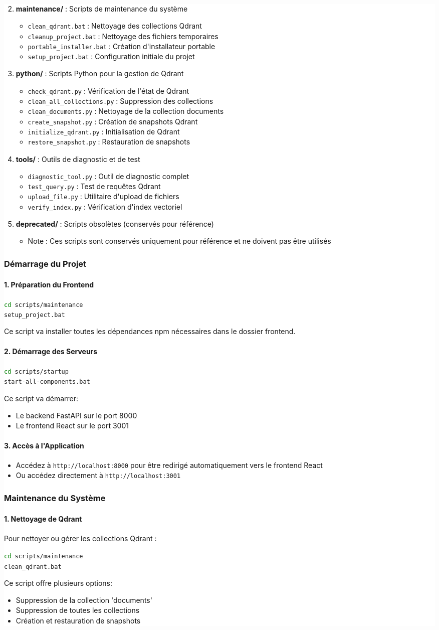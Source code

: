 2. **maintenance/** : Scripts de maintenance du système
   - `clean_qdrant.bat` : Nettoyage des collections Qdrant
   - `cleanup_project.bat` : Nettoyage des fichiers temporaires
   - `portable_installer.bat` : Création d'installateur portable
   - `setup_project.bat` : Configuration initiale du projet

3. **python/** : Scripts Python pour la gestion de Qdrant
   - `check_qdrant.py` : Vérification de l'état de Qdrant
   - `clean_all_collections.py` : Suppression des collections
   - `clean_documents.py` : Nettoyage de la collection documents
   - `create_snapshot.py` : Création de snapshots Qdrant
   - `initialize_qdrant.py` : Initialisation de Qdrant
   - `restore_snapshot.py` : Restauration de snapshots

4. **tools/** : Outils de diagnostic et de test
   - `diagnostic_tool.py` : Outil de diagnostic complet
   - `test_query.py` : Test de requêtes Qdrant
   - `upload_file.py` : Utilitaire d'upload de fichiers
   - `verify_index.py` : Vérification d'index vectoriel

5. **deprecated/** : Scripts obsolètes (conservés pour référence)
   - Note : Ces scripts sont conservés uniquement pour référence et ne doivent pas être utilisés

### Démarrage du Projet

#### 1. Préparation du Frontend
```bash
cd scripts/maintenance
setup_project.bat
```
Ce script va installer toutes les dépendances npm nécessaires dans le dossier frontend.

#### 2. Démarrage des Serveurs
```bash
cd scripts/startup
start-all-components.bat
```
Ce script va démarrer:
- Le backend FastAPI sur le port 8000 
- Le frontend React sur le port 3001

#### 3. Accès à l'Application
- Accédez à `http://localhost:8000` pour être redirigé automatiquement vers le frontend React
- Ou accédez directement à `http://localhost:3001`

### Maintenance du Système

#### 1. Nettoyage de Qdrant
Pour nettoyer ou gérer les collections Qdrant :
```bash
cd scripts/maintenance
clean_qdrant.bat
```
Ce script offre plusieurs options:
- Suppression de la collection 'documents'
- Suppression de toutes les collections
- Création et restauration de snapshots
